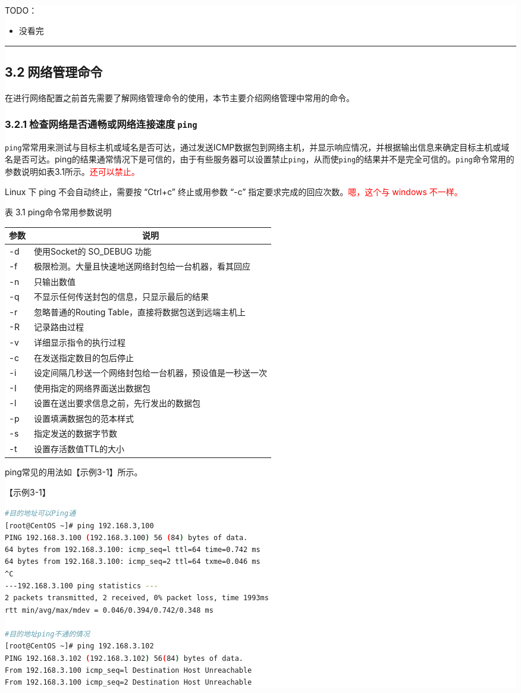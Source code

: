 TODO：

- 没看完

---

## 3.2 网络管理命令


在进行网络配置之前首先需要了解网络管理命令的使用，本节主要介绍网络管理中常用的命令。

### 3.2.1 检查网络是否通畅或网络连接速度 `ping`

`ping`常常用来测试与目标主机或域名是否可达，通过发送ICMP数据包到网络主机，并显示响应情况，并根据输出信息来确定目标主机或域名是否可达。ping的结果通常情况下是可信的，由于有些服务器可以设置禁止`ping`，从而使`ping`的结果并不是完全可信的。`ping`命令常用的参数说明如表3.1所示。<span style="color:red;">还可以禁止。</span>

Linux 下 ping 不会自动终止，需要按 “Ctrl+c” 终止或用参数 “-c” 指定要求完成的回应次数。<span style="color:red;">嗯，这个与 windows 不一样。</span>

表 3.1 ping命令常用参数说明

| 参数 | 说明                                                 |
| ---- | ---------------------------------------------------- |
| -d   | 使用Socket的 SO_DEBUG 功能                              |
| -f   | 极限检测。大量且快速地送网络封包给一台机器，看其回应     |
| -n   | 只输出数值                                               |
| -q   | 不显示任何传送封包的信息，只显示最后的结果               |
| -r   | 忽略普通的Routing Table，直接将数据包送到远端主机上       |
| -R   | 记录路由过程                                             |
| -v   | 详细显示指令的执行过程                                   |
| -c   | 在发送指定数目的包后停止                                 |
| -i   | 设定间隔几秒送一个网络封包给一台机器，预设值是一秒送一次 |
| -I   | 使用指定的网络界面送出数据包                             |
| -l   | 设置在送出要求信息之前，先行发出的数据包                 |
| -p   | 设置填满数据包的范本样式                               |
| -s   | 指定发送的数据字节数                                   |
| -t   | 设置存活数值TTL的大小                                  |

ping常见的用法如【示例3-1】所示。

【示例3-1】

```sh
#目的地址可以Ping通
[root@CentOS ~]# ping 192.168.3,100
PING 192.168.3.100 (192.168.3.100) 56 (84) bytes of data.
64 bytes from 192.168.3.100: icmp_seq=l ttl=64 time=0.742 ms
64 bytes from 192.168.3.100: icmp_seq=2 ttl=64 txme=0.046 ms
^C
---192.168.3.100 ping statistics ---
2 packets transmitted, 2 received, 0% packet loss, time 1993ms
rtt min/avg/max/mdev = 0.046/0.394/0.742/0.348 ms

#目的地址ping不通的情况
[root@CentOS ~]# ping 192.168.3.102
PING 192.168.3.102 (192.168.3.102) 56(84) bytes of data.
From 192.168.3.100 icmp_seq=l Destination Host Unreachable
From 192.168.3.100 icmp_seq=2 Destination Host Unreachable
```
